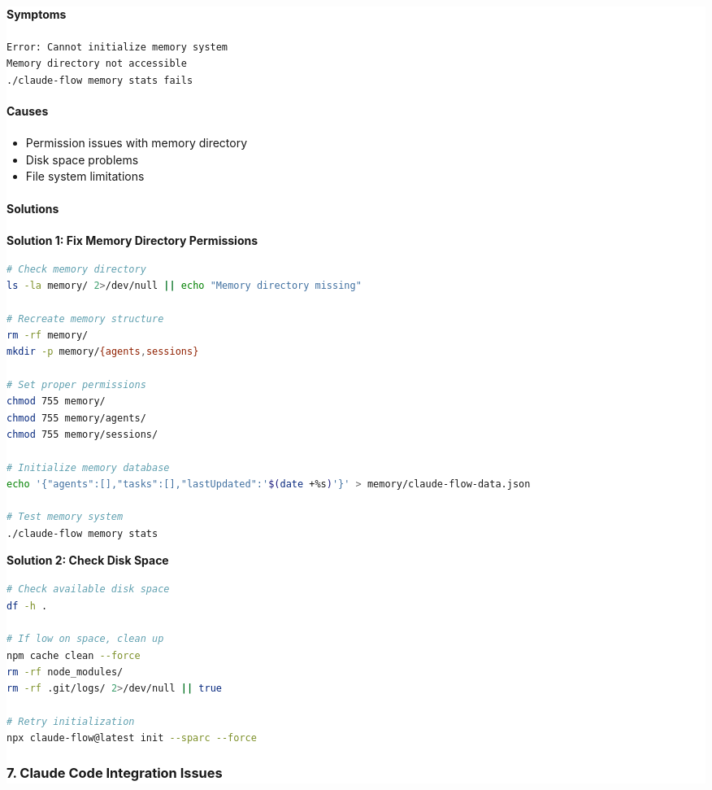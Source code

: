#### Symptoms

```
Error: Cannot initialize memory system
Memory directory not accessible
./claude-flow memory stats fails
```

#### Causes

- Permission issues with memory directory
- Disk space problems
- File system limitations

#### Solutions

**Solution 1: Fix Memory Directory Permissions**

```bash
# Check memory directory
ls -la memory/ 2>/dev/null || echo "Memory directory missing"

# Recreate memory structure
rm -rf memory/
mkdir -p memory/{agents,sessions}

# Set proper permissions
chmod 755 memory/
chmod 755 memory/agents/
chmod 755 memory/sessions/

# Initialize memory database
echo '{"agents":[],"tasks":[],"lastUpdated":'$(date +%s)'}' > memory/claude-flow-data.json

# Test memory system
./claude-flow memory stats
```

**Solution 2: Check Disk Space**

```bash
# Check available disk space
df -h .

# If low on space, clean up
npm cache clean --force
rm -rf node_modules/
rm -rf .git/logs/ 2>/dev/null || true

# Retry initialization
npx claude-flow@latest init --sparc --force
```

### 7. Claude Code Integration Issues
